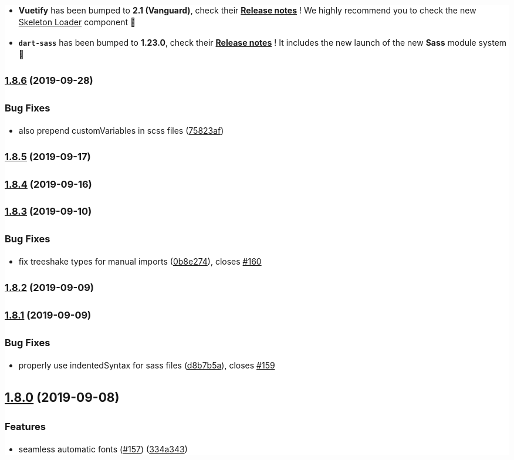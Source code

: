 * **Vuetify** has been bumped to **2.1 (Vanguard)**, check their [**Release notes**](https://togithub.com/vuetifyjs/vuetify/releases/v2.1.0) ! We highly recommend you to check the new [Skeleton Loader](https://vuetifyjs.com/en/components/skeleton-loaders) component 🤩

* **`dart-sass`** has been bumped to **1.23.0**, check their [**Release notes**](https://github.com/sass/dart-sass/releases/1.23.0) ! It includes the new launch of the new **Sass** module system 🤩
 
### [1.8.6](https://github.com/nuxt-community/vuetify-module/compare/v1.8.5...v1.8.6) (2019-09-28)


### Bug Fixes

* also prepend customVariables in scss files ([75823af](https://github.com/nuxt-community/vuetify-module/commit/75823af))

### [1.8.5](https://github.com/nuxt-community/vuetify-module/compare/v1.8.4...v1.8.5) (2019-09-17)

### [1.8.4](https://github.com/nuxt-community/vuetify-module/compare/v1.8.3...v1.8.4) (2019-09-16)

### [1.8.3](https://github.com/nuxt-community/vuetify-module/compare/v1.8.2...v1.8.3) (2019-09-10)


### Bug Fixes

* fix treeshake types for manual imports ([0b8e274](https://github.com/nuxt-community/vuetify-module/commit/0b8e274)), closes [#160](https://github.com/nuxt-community/vuetify-module/issues/160)

### [1.8.2](https://github.com/nuxt-community/vuetify-module/compare/v1.8.1...v1.8.2) (2019-09-09)

### [1.8.1](https://github.com/nuxt-community/vuetify-module/compare/v1.8.0...v1.8.1) (2019-09-09)


### Bug Fixes

* properly use indentedSyntax for sass files ([d8b7b5a](https://github.com/nuxt-community/vuetify-module/commit/d8b7b5a)), closes [#159](https://github.com/nuxt-community/vuetify-module/issues/159)

## [1.8.0](https://github.com/nuxt-community/vuetify-module/compare/v1.7.3...v1.8.0) (2019-09-08)


### Features

* seamless automatic fonts ([#157](https://github.com/nuxt-community/vuetify-module/issues/157)) ([334a343](https://github.com/nuxt-community/vuetify-module/commit/334a343))
